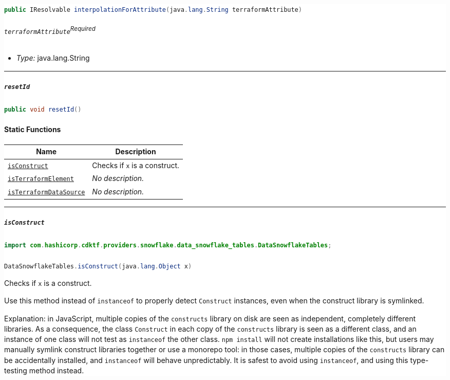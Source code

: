 ```java
public IResolvable interpolationForAttribute(java.lang.String terraformAttribute)
```

###### `terraformAttribute`<sup>Required</sup> <a name="terraformAttribute" id="@cdktf/provider-snowflake.dataSnowflakeTables.DataSnowflakeTables.interpolationForAttribute.parameter.terraformAttribute"></a>

- *Type:* java.lang.String

---

##### `resetId` <a name="resetId" id="@cdktf/provider-snowflake.dataSnowflakeTables.DataSnowflakeTables.resetId"></a>

```java
public void resetId()
```

#### Static Functions <a name="Static Functions" id="Static Functions"></a>

| **Name** | **Description** |
| --- | --- |
| <code><a href="#@cdktf/provider-snowflake.dataSnowflakeTables.DataSnowflakeTables.isConstruct">isConstruct</a></code> | Checks if `x` is a construct. |
| <code><a href="#@cdktf/provider-snowflake.dataSnowflakeTables.DataSnowflakeTables.isTerraformElement">isTerraformElement</a></code> | *No description.* |
| <code><a href="#@cdktf/provider-snowflake.dataSnowflakeTables.DataSnowflakeTables.isTerraformDataSource">isTerraformDataSource</a></code> | *No description.* |

---

##### `isConstruct` <a name="isConstruct" id="@cdktf/provider-snowflake.dataSnowflakeTables.DataSnowflakeTables.isConstruct"></a>

```java
import com.hashicorp.cdktf.providers.snowflake.data_snowflake_tables.DataSnowflakeTables;

DataSnowflakeTables.isConstruct(java.lang.Object x)
```

Checks if `x` is a construct.

Use this method instead of `instanceof` to properly detect `Construct`
instances, even when the construct library is symlinked.

Explanation: in JavaScript, multiple copies of the `constructs` library on
disk are seen as independent, completely different libraries. As a
consequence, the class `Construct` in each copy of the `constructs` library
is seen as a different class, and an instance of one class will not test as
`instanceof` the other class. `npm install` will not create installations
like this, but users may manually symlink construct libraries together or
use a monorepo tool: in those cases, multiple copies of the `constructs`
library can be accidentally installed, and `instanceof` will behave
unpredictably. It is safest to avoid using `instanceof`, and using
this type-testing method instead.
